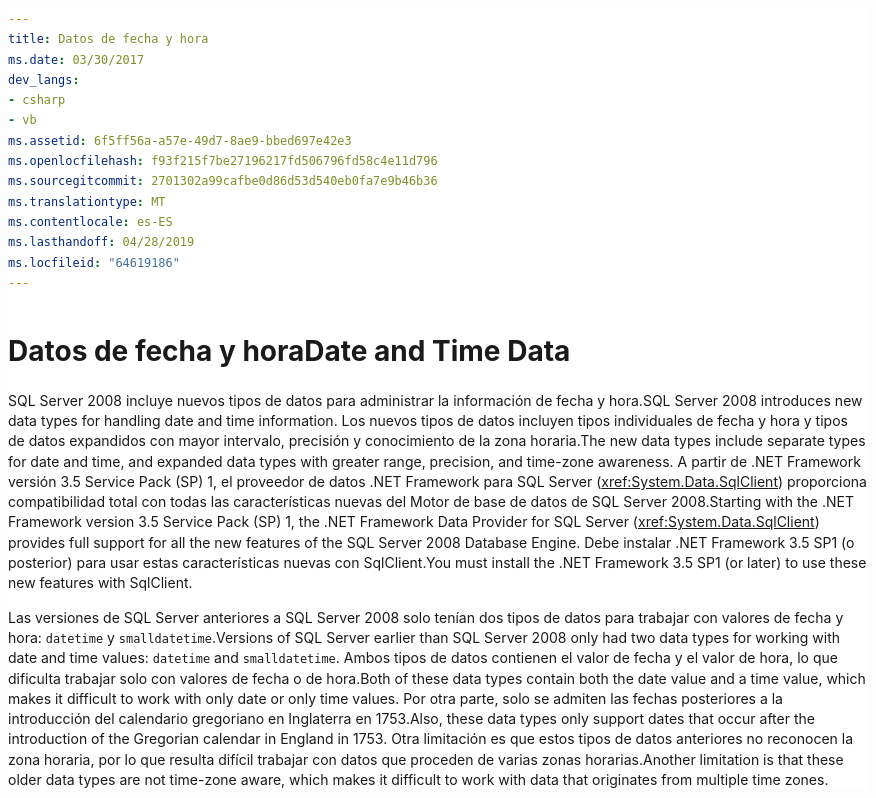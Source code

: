 ```yaml
---
title: Datos de fecha y hora
ms.date: 03/30/2017
dev_langs:
- csharp
- vb
ms.assetid: 6f5ff56a-a57e-49d7-8ae9-bbed697e42e3
ms.openlocfilehash: f93f215f7be27196217fd506796fd58c4e11d796
ms.sourcegitcommit: 2701302a99cafbe0d86d53d540eb0fa7e9b46b36
ms.translationtype: MT
ms.contentlocale: es-ES
ms.lasthandoff: 04/28/2019
ms.locfileid: "64619186"
---
```

# <a name="date-and-time-data"></a><span data-ttu-id="f1fdd-102">Datos de fecha y hora</span><span class="sxs-lookup"><span data-stu-id="f1fdd-102">Date and Time Data</span></span>
<span data-ttu-id="f1fdd-103">SQL Server 2008 incluye nuevos tipos de datos para administrar la información de fecha y hora.</span><span class="sxs-lookup"><span data-stu-id="f1fdd-103">SQL Server 2008 introduces new data types for handling date and time information.</span></span> <span data-ttu-id="f1fdd-104">Los nuevos tipos de datos incluyen tipos individuales de fecha y hora y tipos de datos expandidos con mayor intervalo, precisión y conocimiento de la zona horaria.</span><span class="sxs-lookup"><span data-stu-id="f1fdd-104">The new data types include separate types for date and time, and expanded data types with greater range, precision, and time-zone awareness.</span></span> <span data-ttu-id="f1fdd-105">A partir de .NET Framework versión 3.5 Service Pack (SP) 1, el proveedor de datos .NET Framework para SQL Server (<xref:System.Data.SqlClient>) proporciona compatibilidad total con todas las características nuevas del Motor de base de datos de SQL Server 2008.</span><span class="sxs-lookup"><span data-stu-id="f1fdd-105">Starting with the .NET Framework version 3.5 Service Pack (SP) 1, the .NET Framework Data Provider for SQL Server (<xref:System.Data.SqlClient>) provides full support for all the new features of the SQL Server 2008 Database Engine.</span></span> <span data-ttu-id="f1fdd-106">Debe instalar .NET Framework 3.5 SP1 (o posterior) para usar estas características nuevas con SqlClient.</span><span class="sxs-lookup"><span data-stu-id="f1fdd-106">You must install the .NET Framework 3.5 SP1 (or later) to use these new features with SqlClient.</span></span>  
  
 <span data-ttu-id="f1fdd-107">Las versiones de SQL Server anteriores a SQL Server 2008 solo tenían dos tipos de datos para trabajar con valores de fecha y hora: `datetime` y `smalldatetime`.</span><span class="sxs-lookup"><span data-stu-id="f1fdd-107">Versions of SQL Server earlier than SQL Server 2008 only had two data types for working with date and time values: `datetime` and `smalldatetime`.</span></span> <span data-ttu-id="f1fdd-108">Ambos tipos de datos contienen el valor de fecha y el valor de hora, lo que dificulta trabajar solo con valores de fecha o de hora.</span><span class="sxs-lookup"><span data-stu-id="f1fdd-108">Both of these data types contain both the date value and a time value, which makes it difficult to work with only date or only time values.</span></span> <span data-ttu-id="f1fdd-109">Por otra parte, solo se admiten las fechas posteriores a la introducción del calendario gregoriano en Inglaterra en 1753.</span><span class="sxs-lookup"><span data-stu-id="f1fdd-109">Also, these data types only support dates that occur after the introduction of the Gregorian calendar in England in 1753.</span></span> <span data-ttu-id="f1fdd-110">Otra limitación es que estos tipos de datos anteriores no reconocen la zona horaria, por lo que resulta difícil trabajar con datos que proceden de varias zonas horarias.</span><span class="sxs-lookup"><span data-stu-id="f1fdd-110">Another limitation is that these older data types are not time-zone aware, which makes it difficult to work with data that originates from multiple time zones.</span></span>  
  